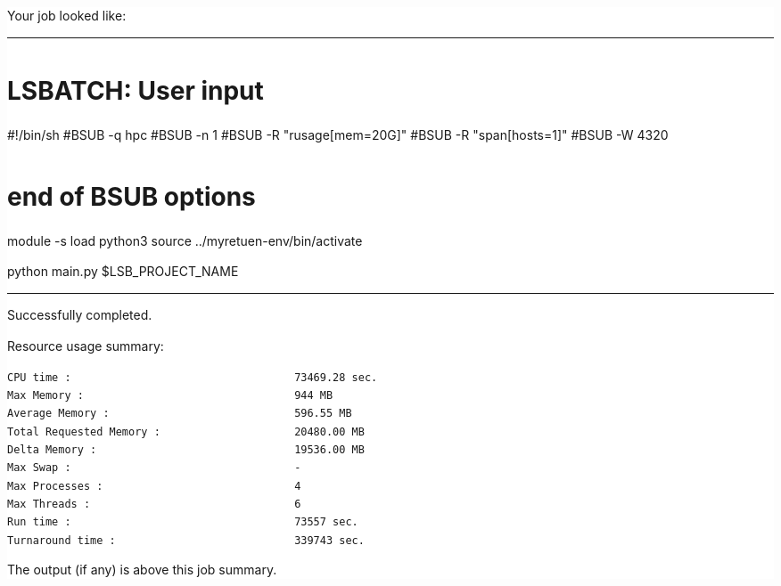 Your job looked like:

------------------------------------------------------------
# LSBATCH: User input
#!/bin/sh
#BSUB -q hpc
#BSUB -n 1
#BSUB -R "rusage[mem=20G]"
#BSUB -R "span[hosts=1]"
#BSUB -W 4320
# end of BSUB options

module -s load python3
source ../myretuen-env/bin/activate

python main.py $LSB_PROJECT_NAME


------------------------------------------------------------

Successfully completed.

Resource usage summary:

    CPU time :                                   73469.28 sec.
    Max Memory :                                 944 MB
    Average Memory :                             596.55 MB
    Total Requested Memory :                     20480.00 MB
    Delta Memory :                               19536.00 MB
    Max Swap :                                   -
    Max Processes :                              4
    Max Threads :                                6
    Run time :                                   73557 sec.
    Turnaround time :                            339743 sec.

The output (if any) is above this job summary.

